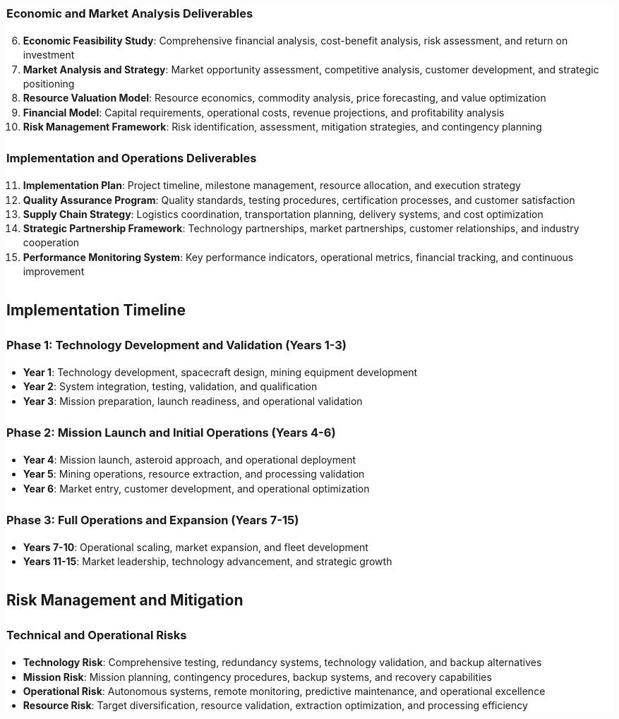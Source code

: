 ### Economic and Market Analysis Deliverables
6. **Economic Feasibility Study**: Comprehensive financial analysis, cost-benefit analysis, risk assessment, and return on investment
7. **Market Analysis and Strategy**: Market opportunity assessment, competitive analysis, customer development, and strategic positioning
8. **Resource Valuation Model**: Resource economics, commodity analysis, price forecasting, and value optimization
9. **Financial Model**: Capital requirements, operational costs, revenue projections, and profitability analysis
10. **Risk Management Framework**: Risk identification, assessment, mitigation strategies, and contingency planning

### Implementation and Operations Deliverables
11. **Implementation Plan**: Project timeline, milestone management, resource allocation, and execution strategy
12. **Quality Assurance Program**: Quality standards, testing procedures, certification processes, and customer satisfaction
13. **Supply Chain Strategy**: Logistics coordination, transportation planning, delivery systems, and cost optimization
14. **Strategic Partnership Framework**: Technology partnerships, market partnerships, customer relationships, and industry cooperation
15. **Performance Monitoring System**: Key performance indicators, operational metrics, financial tracking, and continuous improvement

## Implementation Timeline

### Phase 1: Technology Development and Validation (Years 1-3)
- **Year 1**: Technology development, spacecraft design, mining equipment development
- **Year 2**: System integration, testing, validation, and qualification
- **Year 3**: Mission preparation, launch readiness, and operational validation

### Phase 2: Mission Launch and Initial Operations (Years 4-6)
- **Year 4**: Mission launch, asteroid approach, and operational deployment
- **Year 5**: Mining operations, resource extraction, and processing validation
- **Year 6**: Market entry, customer development, and operational optimization

### Phase 3: Full Operations and Expansion (Years 7-15)
- **Years 7-10**: Operational scaling, market expansion, and fleet development
- **Years 11-15**: Market leadership, technology advancement, and strategic growth

## Risk Management and Mitigation

### Technical and Operational Risks
- **Technology Risk**: Comprehensive testing, redundancy systems, technology validation, and backup alternatives
- **Mission Risk**: Mission planning, contingency procedures, backup systems, and recovery capabilities
- **Operational Risk**: Autonomous systems, remote monitoring, predictive maintenance, and operational excellence
- **Resource Risk**: Target diversification, resource validation, extraction optimization, and processing efficiency
